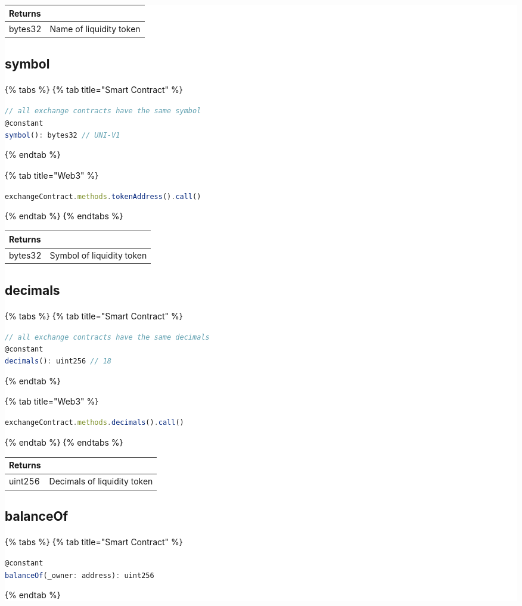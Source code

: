 | Returns |  |
| :--- | ---: |
| bytes32 | Name of liquidity token |

## symbol

{% tabs %}
{% tab title="Smart Contract" %}
```javascript
// all exchange contracts have the same symbol
@constant
symbol(): bytes32 // UNI-V1
```
{% endtab %}

{% tab title="Web3" %}
```javascript
exchangeContract.methods.tokenAddress().call()
```
{% endtab %}
{% endtabs %}

| Returns |  |
| :--- | ---: |
| bytes32 | Symbol of liquidity token |

## decimals

{% tabs %}
{% tab title="Smart Contract" %}
```javascript
// all exchange contracts have the same decimals
@constant
decimals(): uint256 // 18
```
{% endtab %}

{% tab title="Web3" %}
```javascript
exchangeContract.methods.decimals().call()
```
{% endtab %}
{% endtabs %}

| Returns |  |
| :--- | ---: |
| uint256 | Decimals of liquidity token |

## balanceOf

{% tabs %}
{% tab title="Smart Contract" %}
```javascript
@constant
balanceOf(_owner: address): uint256
```
{% endtab %}

